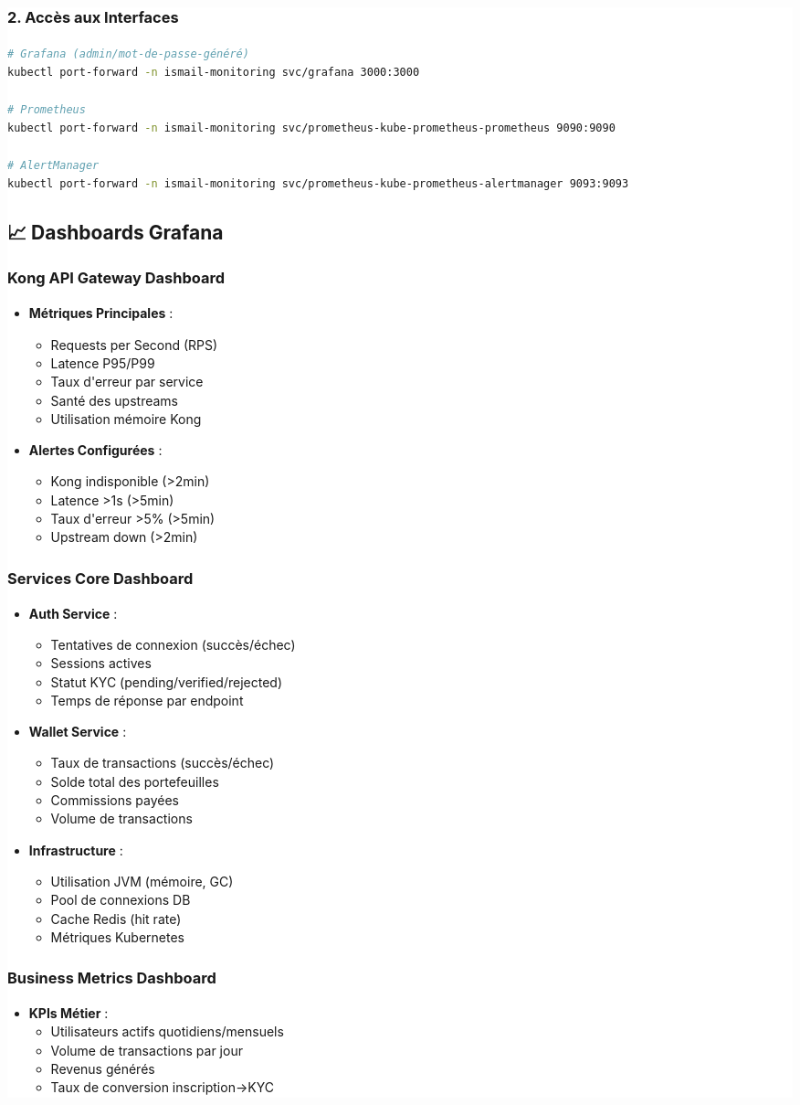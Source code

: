 ### 2. Accès aux Interfaces

```bash
# Grafana (admin/mot-de-passe-généré)
kubectl port-forward -n ismail-monitoring svc/grafana 3000:3000

# Prometheus
kubectl port-forward -n ismail-monitoring svc/prometheus-kube-prometheus-prometheus 9090:9090

# AlertManager
kubectl port-forward -n ismail-monitoring svc/prometheus-kube-prometheus-alertmanager 9093:9093
```

## 📈 Dashboards Grafana

### **Kong API Gateway Dashboard**
- **Métriques Principales** :
  - Requests per Second (RPS)
  - Latence P95/P99
  - Taux d'erreur par service
  - Santé des upstreams
  - Utilisation mémoire Kong

- **Alertes Configurées** :
  - Kong indisponible (>2min)
  - Latence >1s (>5min)
  - Taux d'erreur >5% (>5min)
  - Upstream down (>2min)

### **Services Core Dashboard**
- **Auth Service** :
  - Tentatives de connexion (succès/échec)
  - Sessions actives
  - Statut KYC (pending/verified/rejected)
  - Temps de réponse par endpoint

- **Wallet Service** :
  - Taux de transactions (succès/échec)
  - Solde total des portefeuilles
  - Commissions payées
  - Volume de transactions

- **Infrastructure** :
  - Utilisation JVM (mémoire, GC)
  - Pool de connexions DB
  - Cache Redis (hit rate)
  - Métriques Kubernetes

### **Business Metrics Dashboard**
- **KPIs Métier** :
  - Utilisateurs actifs quotidiens/mensuels
  - Volume de transactions par jour
  - Revenus générés
  - Taux de conversion inscription→KYC

